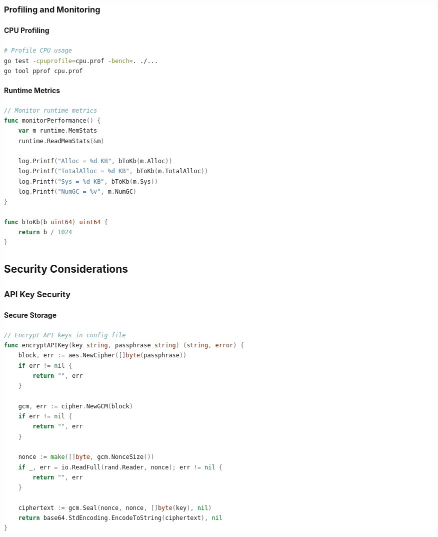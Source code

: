 ```go
```

### Profiling and Monitoring

#### CPU Profiling

```bash
# Profile CPU usage
go test -cpuprofile=cpu.prof -bench=. ./...
go tool pprof cpu.prof
```

#### Runtime Metrics

```go
// Monitor runtime metrics
func monitorPerformance() {
    var m runtime.MemStats
    runtime.ReadMemStats(&m)
    
    log.Printf("Alloc = %d KB", bToKb(m.Alloc))
    log.Printf("TotalAlloc = %d KB", bToKb(m.TotalAlloc))
    log.Printf("Sys = %d KB", bToKb(m.Sys))
    log.Printf("NumGC = %v", m.NumGC)
}

func bToKb(b uint64) uint64 {
    return b / 1024
}
```

## Security Considerations

### API Key Security

#### Secure Storage

```go
// Encrypt API keys in config file
func encryptAPIKey(key string, passphrase string) (string, error) {
    block, err := aes.NewCipher([]byte(passphrase))
    if err != nil {
        return "", err
    }
    
    gcm, err := cipher.NewGCM(block)
    if err != nil {
        return "", err
    }
    
    nonce := make([]byte, gcm.NonceSize())
    if _, err = io.ReadFull(rand.Reader, nonce); err != nil {
        return "", err
    }
    
    ciphertext := gcm.Seal(nonce, nonce, []byte(key), nil)
    return base64.StdEncoding.EncodeToString(ciphertext), nil
}
```
